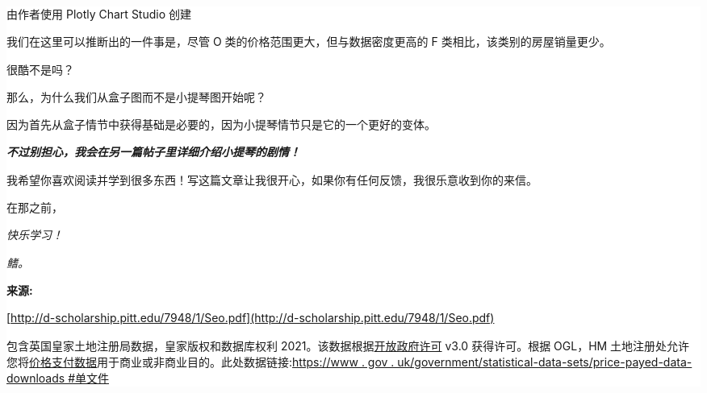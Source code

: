 由作者使用 Plotly Chart Studio 创建

我们在这里可以推断出的一件事是，尽管 O 类的价格范围更大，但与数据密度更高的 F 类相比，该类别的房屋销量更少。

很酷不是吗？

那么，为什么我们从盒子图而不是小提琴图开始呢？

因为首先从盒子情节中获得基础是必要的，因为小提琴情节只是它的一个更好的变体。

***不过别担心，我会在另一篇帖子里详细介绍小提琴的剧情！***

我希望你喜欢阅读并学到很多东西！写这篇文章让我很开心，如果你有任何反馈，我很乐意收到你的来信。

在那之前，

*快乐学习！*

*鳍。*

**来源:**

[http://d-scholarship.pitt.edu/7948/1/Seo.pdf](http://d-scholarship.pitt.edu/7948/1/Seo.pdf)

包含英国皇家土地注册局数据，皇家版权和数据库权利 2021。该数据根据[开放政府许可](http://www.nationalarchives.gov.uk/doc/open-government-licence/version/3/) v3.0 获得许可。根据 OGL，HM 土地注册处允许您将[价格支付数据](https://www.gov.uk/government/statistical-data-sets/price-paid-data-downloads)用于商业或非商业目的。此处数据链接:[https://www . gov . uk/government/statistical-data-sets/price-payed-data-downloads #单文件](https://www.gov.uk/government/statistical-data-sets/price-paid-data-downloads#single-file)